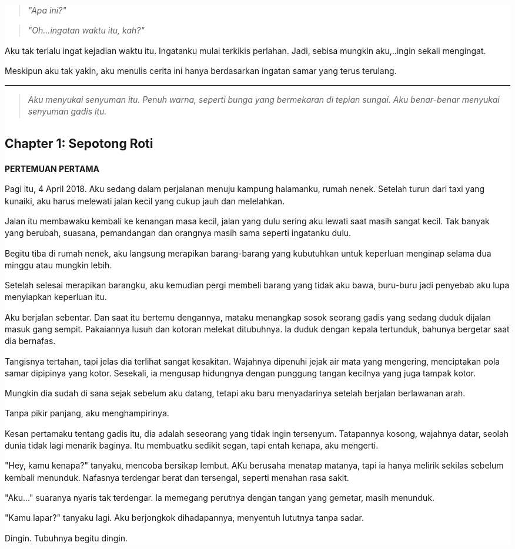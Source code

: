 
> *"Apa ini?"*

> *"Oh...ingatan waktu itu, kah?"*

Aku tak terlalu ingat kejadian waktu itu. Ingatanku mulai terkikis perlahan. Jadi, sebisa mungkin aku,..ingin sekali mengingat.

Meskipun aku tak yakin, aku menulis cerita ini hanya berdasarkan ingatan samar yang terus terulang.

***

> *Aku menyukai senyuman itu. Penuh warna, seperti bunga yang bermekaran di tepian sungai. Aku benar-benar menyukai senyuman gadis itu.*


## Chapter 1: Sepotong Roti

**PERTEMUAN PERTAMA**

Pagi itu, 4 April 2018. Aku sedang dalam perjalanan menuju kampung halamanku, rumah nenek. Setelah turun dari taxi yang kunaiki, aku harus melewati jalan kecil yang cukup jauh dan melelahkan.

Jalan itu membawaku kembali ke kenangan masa kecil, jalan yang dulu sering aku lewati saat masih sangat kecil. Tak banyak yang berubah, suasana, pemandangan dan orangnya masih sama seperti ingatanku dulu.

Begitu tiba di rumah nenek, aku langsung merapikan barang-barang yang kubutuhkan untuk keperluan menginap selama dua minggu atau mungkin lebih.

Setelah selesai merapikan barangku, aku kemudian pergi membeli barang yang tidak aku bawa, buru-buru jadi penyebab aku lupa menyiapkan keperluan itu.

Aku berjalan sebentar. Dan saat itu bertemu dengannya, mataku menangkap sosok seorang gadis yang sedang duduk dijalan masuk gang sempit. Pakaiannya lusuh dan kotoran melekat ditubuhnya. Ia duduk dengan kepala tertunduk, bahunya bergetar saat dia bernafas.

Tangisnya tertahan, tapi jelas dia terlihat sangat kesakitan. Wajahnya dipenuhi jejak air mata yang mengering, menciptakan pola samar dipipinya yang kotor. Sesekali, ia mengusap hidungnya dengan punggung tangan kecilnya yang juga tampak kotor.

Mungkin dia sudah di sana sejak sebelum aku datang, tetapi aku baru menyadarinya setelah berjalan berlawanan arah.

Tanpa pikir panjang, aku menghampirinya.

Kesan pertamaku tentang gadis itu, dia adalah seseorang yang tidak ingin tersenyum. Tatapannya kosong, wajahnya datar, seolah dunia tidak lagi menarik baginya. Itu membuatku sedikit segan, tapi entah kenapa, aku mengerti.

"Hey, kamu kenapa?" tanyaku, mencoba bersikap lembut. AKu berusaha menatap matanya, tapi ia hanya melirik sekilas sebelum kembali menunduk. Nafasnya terdengar berat dan tersengal, seperti menahan rasa sakit.

"Aku..." suaranya nyaris tak terdengar. Ia memegang perutnya dengan tangan yang gemetar, masih menunduk.

"Kamu lapar?" tanyaku lagi. Aku berjongkok dihadapannya, menyentuh lututnya tanpa sadar.

Dingin. Tubuhnya begitu dingin.
